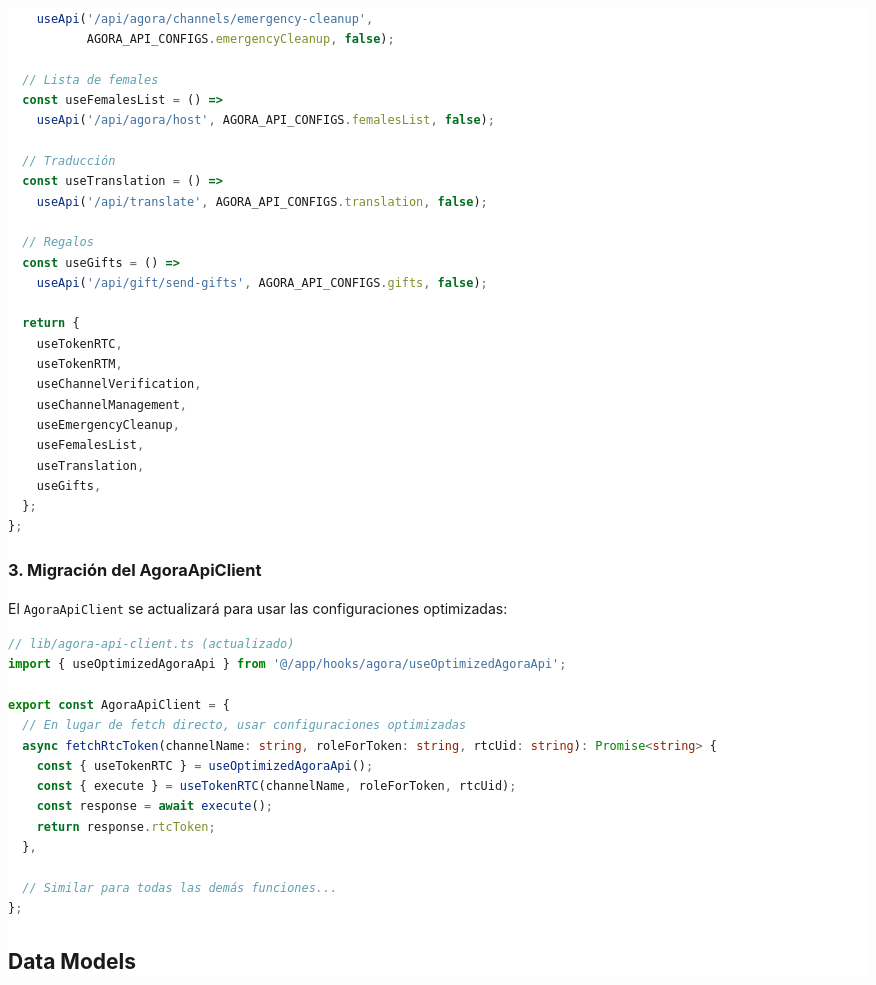 ```typescript
    useApi('/api/agora/channels/emergency-cleanup', 
           AGORA_API_CONFIGS.emergencyCleanup, false);
  
  // Lista de females
  const useFemalesList = () => 
    useApi('/api/agora/host', AGORA_API_CONFIGS.femalesList, false);
  
  // Traducción
  const useTranslation = () => 
    useApi('/api/translate', AGORA_API_CONFIGS.translation, false);
  
  // Regalos
  const useGifts = () => 
    useApi('/api/gift/send-gifts', AGORA_API_CONFIGS.gifts, false);
  
  return {
    useTokenRTC,
    useTokenRTM,
    useChannelVerification,
    useChannelManagement,
    useEmergencyCleanup,
    useFemalesList,
    useTranslation,
    useGifts,
  };
};
```

### 3. Migración del AgoraApiClient

El `AgoraApiClient` se actualizará para usar las configuraciones optimizadas:

```typescript
// lib/agora-api-client.ts (actualizado)
import { useOptimizedAgoraApi } from '@/app/hooks/agora/useOptimizedAgoraApi';

export const AgoraApiClient = {
  // En lugar de fetch directo, usar configuraciones optimizadas
  async fetchRtcToken(channelName: string, roleForToken: string, rtcUid: string): Promise<string> {
    const { useTokenRTC } = useOptimizedAgoraApi();
    const { execute } = useTokenRTC(channelName, roleForToken, rtcUid);
    const response = await execute();
    return response.rtcToken;
  },
  
  // Similar para todas las demás funciones...
};
```

## Data Models
